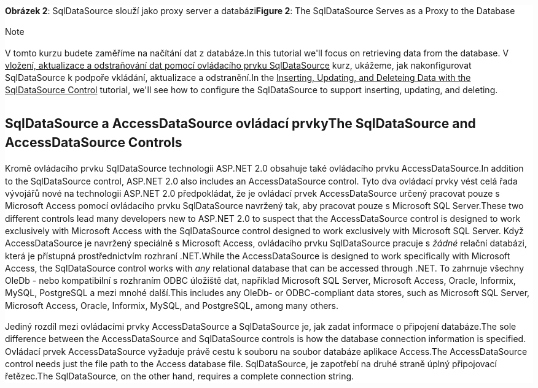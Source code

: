 <span data-ttu-id="26dcf-131">**Obrázek 2**: SqlDataSource slouží jako proxy server a databázi</span><span class="sxs-lookup"><span data-stu-id="26dcf-131">**Figure 2**: The SqlDataSource Serves as a Proxy to the Database</span></span>


> [!NOTE]
> <span data-ttu-id="26dcf-132">V tomto kurzu budete zaměříme na načítání dat z databáze.</span><span class="sxs-lookup"><span data-stu-id="26dcf-132">In this tutorial we'll focus on retrieving data from the database.</span></span> <span data-ttu-id="26dcf-133">V [vložení, aktualizace a odstraňování dat pomocí ovládacího prvku SqlDataSource](inserting-updating-and-deleting-data-with-the-sqldatasource-cs.md) kurz, ukážeme, jak nakonfigurovat SqlDataSource k podpoře vkládání, aktualizace a odstranění.</span><span class="sxs-lookup"><span data-stu-id="26dcf-133">In the [Inserting, Updating, and Deleteing Data with the SqlDataSource Control](inserting-updating-and-deleting-data-with-the-sqldatasource-cs.md) tutorial, we'll see how to configure the SqlDataSource to support inserting, updating, and deleting.</span></span>


## <a name="the-sqldatasource-and-accessdatasource-controls"></a><span data-ttu-id="26dcf-134">SqlDataSource a AccessDataSource ovládací prvky</span><span class="sxs-lookup"><span data-stu-id="26dcf-134">The SqlDataSource and AccessDataSource Controls</span></span>

<span data-ttu-id="26dcf-135">Kromě ovládacího prvku SqlDataSource technologii ASP.NET 2.0 obsahuje také ovládacího prvku AccessDataSource.</span><span class="sxs-lookup"><span data-stu-id="26dcf-135">In addition to the SqlDataSource control, ASP.NET 2.0 also includes an AccessDataSource control.</span></span> <span data-ttu-id="26dcf-136">Tyto dva ovládací prvky vést celá řada vývojářů nové na technologii ASP.NET 2.0 předpokládat, že je ovládací prvek AccessDataSource určený pracovat pouze s Microsoft Access pomocí ovládacího prvku SqlDataSource navržený tak, aby pracovat pouze s Microsoft SQL Server.</span><span class="sxs-lookup"><span data-stu-id="26dcf-136">These two different controls lead many developers new to ASP.NET 2.0 to suspect that the AccessDataSource control is designed to work exclusively with Microsoft Access with the SqlDataSource control designed to work exclusively with Microsoft SQL Server.</span></span> <span data-ttu-id="26dcf-137">Když AccessDataSource je navržený speciálně s Microsoft Access, ovládacího prvku SqlDataSource pracuje s *žádné* relační databázi, která je přístupná prostřednictvím rozhraní .NET.</span><span class="sxs-lookup"><span data-stu-id="26dcf-137">While the AccessDataSource is designed to work specifically with Microsoft Access, the SqlDataSource control works with *any* relational database that can be accessed through .NET.</span></span> <span data-ttu-id="26dcf-138">To zahrnuje všechny OleDb - nebo kompatibilní s rozhraním ODBC úložiště dat, například Microsoft SQL Server, Microsoft Access, Oracle, Informix, MySQL, PostgreSQL a mezi mnohé další.</span><span class="sxs-lookup"><span data-stu-id="26dcf-138">This includes any OleDb- or ODBC-compliant data stores, such as Microsoft SQL Server, Microsoft Access, Oracle, Informix, MySQL, and PostgreSQL, among many others.</span></span>

<span data-ttu-id="26dcf-139">Jediný rozdíl mezi ovládacími prvky AccessDataSource a SqlDataSource je, jak zadat informace o připojení databáze.</span><span class="sxs-lookup"><span data-stu-id="26dcf-139">The sole difference between the AccessDataSource and SqlDataSource controls is how the database connection information is specified.</span></span> <span data-ttu-id="26dcf-140">Ovládací prvek AccessDataSource vyžaduje právě cestu k souboru na soubor databáze aplikace Access.</span><span class="sxs-lookup"><span data-stu-id="26dcf-140">The AccessDataSource control needs just the file path to the Access database file.</span></span> <span data-ttu-id="26dcf-141">SqlDataSource, je zapotřebí na druhé straně úplný připojovací řetězec.</span><span class="sxs-lookup"><span data-stu-id="26dcf-141">The SqlDataSource, on the other hand, requires a complete connection string.</span></span>
